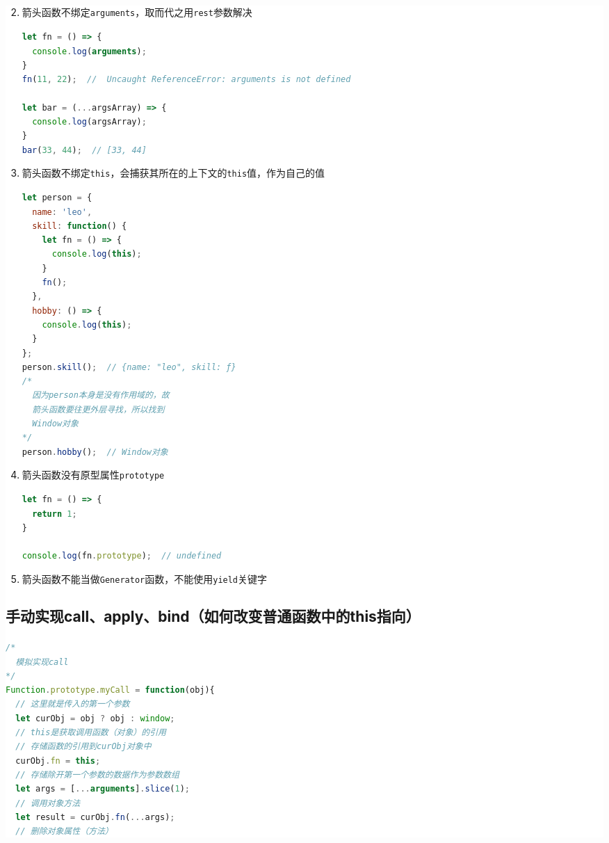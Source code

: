 2. 箭头函数不绑定`arguments`，取而代之用`rest`参数解决
   
   ```js
   let fn = () => {
     console.log(arguments);
   }
   fn(11, 22);  //  Uncaught ReferenceError: arguments is not defined
   
   let bar = (...argsArray) => {
     console.log(argsArray);
   }
   bar(33, 44);  // [33, 44]
   ```

3. 箭头函数不绑定`this`，会捕获其所在的上下文的`this`值，作为自己的值
   
   ```js
   let person = {
     name: 'leo',
     skill: function() {
       let fn = () => {
         console.log(this);
       }
       fn();
     },
     hobby: () => {
       console.log(this);
     }
   };
   person.skill();  // {name: "leo", skill: ƒ}
   /* 
     因为person本身是没有作用域的，故
     箭头函数要往更外层寻找，所以找到
     Window对象
   */
   person.hobby();  // Window对象
   ```

4. 箭头函数没有原型属性`prototype`
   
   ```js
   let fn = () => {
     return 1;
   }
   
   console.log(fn.prototype);  // undefined
   ```

5. 箭头函数不能当做`Generator`函数，不能使用`yield`关键字

## 手动实现call、apply、bind（如何改变普通函数中的this指向）

```js
/* 
  模拟实现call
*/
Function.prototype.myCall = function(obj){
  // 这里就是传入的第一个参数
  let curObj = obj ? obj : window;
  // this是获取调用函数（对象）的引用
  // 存储函数的引用到curObj对象中
  curObj.fn = this;
  // 存储除开第一个参数的数据作为参数数组
  let args = [...arguments].slice(1);
  // 调用对象方法
  let result = curObj.fn(...args);
  // 删除对象属性（方法）
```